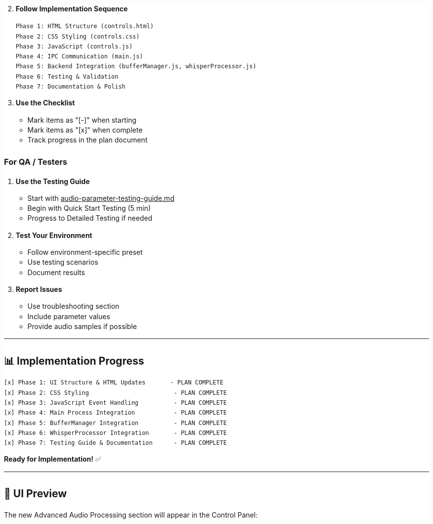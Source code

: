 2. **Follow Implementation Sequence**
   ```
   Phase 1: HTML Structure (controls.html)
   Phase 2: CSS Styling (controls.css)
   Phase 3: JavaScript (controls.js)
   Phase 4: IPC Communication (main.js)
   Phase 5: Backend Integration (bufferManager.js, whisperProcessor.js)
   Phase 6: Testing & Validation
   Phase 7: Documentation & Polish
   ```

3. **Use the Checklist**
   - Mark items as "[-]" when starting
   - Mark items as "[x]" when complete
   - Track progress in the plan document

### For QA / Testers

1. **Use the Testing Guide**
   - Start with [audio-parameter-testing-guide.md](./audio-parameter-testing-guide.md)
   - Begin with Quick Start Testing (5 min)
   - Progress to Detailed Testing if needed

2. **Test Your Environment**
   - Follow environment-specific preset
   - Use testing scenarios
   - Document results

3. **Report Issues**
   - Use troubleshooting section
   - Include parameter values
   - Provide audio samples if possible

---

## 📊 Implementation Progress

```
[x] Phase 1: UI Structure & HTML Updates       - PLAN COMPLETE
[x] Phase 2: CSS Styling                        - PLAN COMPLETE
[x] Phase 3: JavaScript Event Handling          - PLAN COMPLETE
[x] Phase 4: Main Process Integration           - PLAN COMPLETE
[x] Phase 5: BufferManager Integration          - PLAN COMPLETE
[x] Phase 6: WhisperProcessor Integration       - PLAN COMPLETE
[x] Phase 7: Testing Guide & Documentation      - PLAN COMPLETE
```

**Ready for Implementation!** ✅

---

## 🎨 UI Preview

The new Advanced Audio Processing section will appear in the Control Panel:
